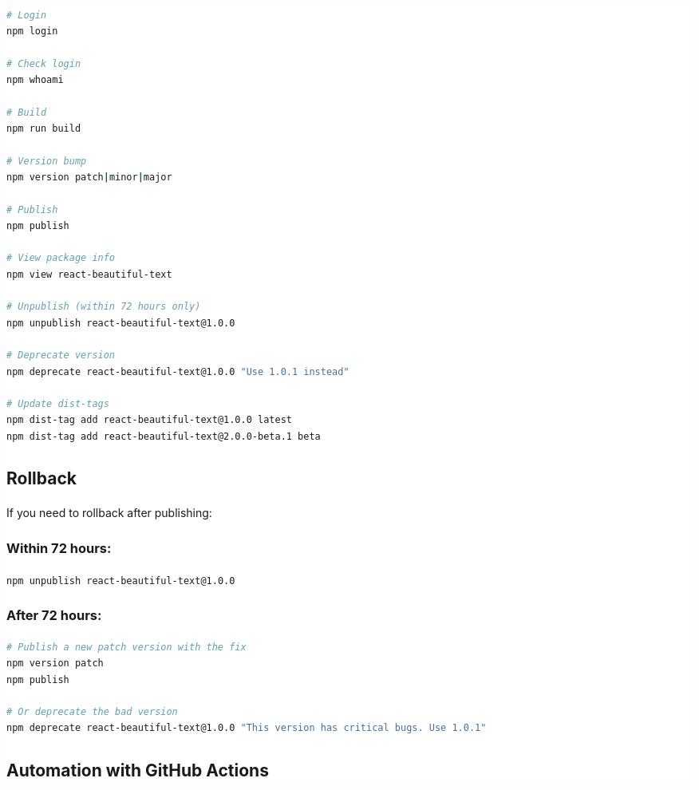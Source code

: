```bash
# Login
npm login

# Check login
npm whoami

# Build
npm run build

# Version bump
npm version patch|minor|major

# Publish
npm publish

# View package info
npm view react-beautiful-text

# Unpublish (within 72 hours only)
npm unpublish react-beautiful-text@1.0.0

# Deprecate version
npm deprecate react-beautiful-text@1.0.0 "Use 1.0.1 instead"

# Update dist-tags
npm dist-tag add react-beautiful-text@1.0.0 latest
npm dist-tag add react-beautiful-text@2.0.0-beta.1 beta
```

## Rollback

If you need to rollback after publishing:

### Within 72 hours:
```bash
npm unpublish react-beautiful-text@1.0.0
```

### After 72 hours:
```bash
# Publish a new patch version with the fix
npm version patch
npm publish

# Or deprecate the bad version
npm deprecate react-beautiful-text@1.0.0 "This version has critical bugs. Use 1.0.1"
```

## Automation with GitHub Actions
